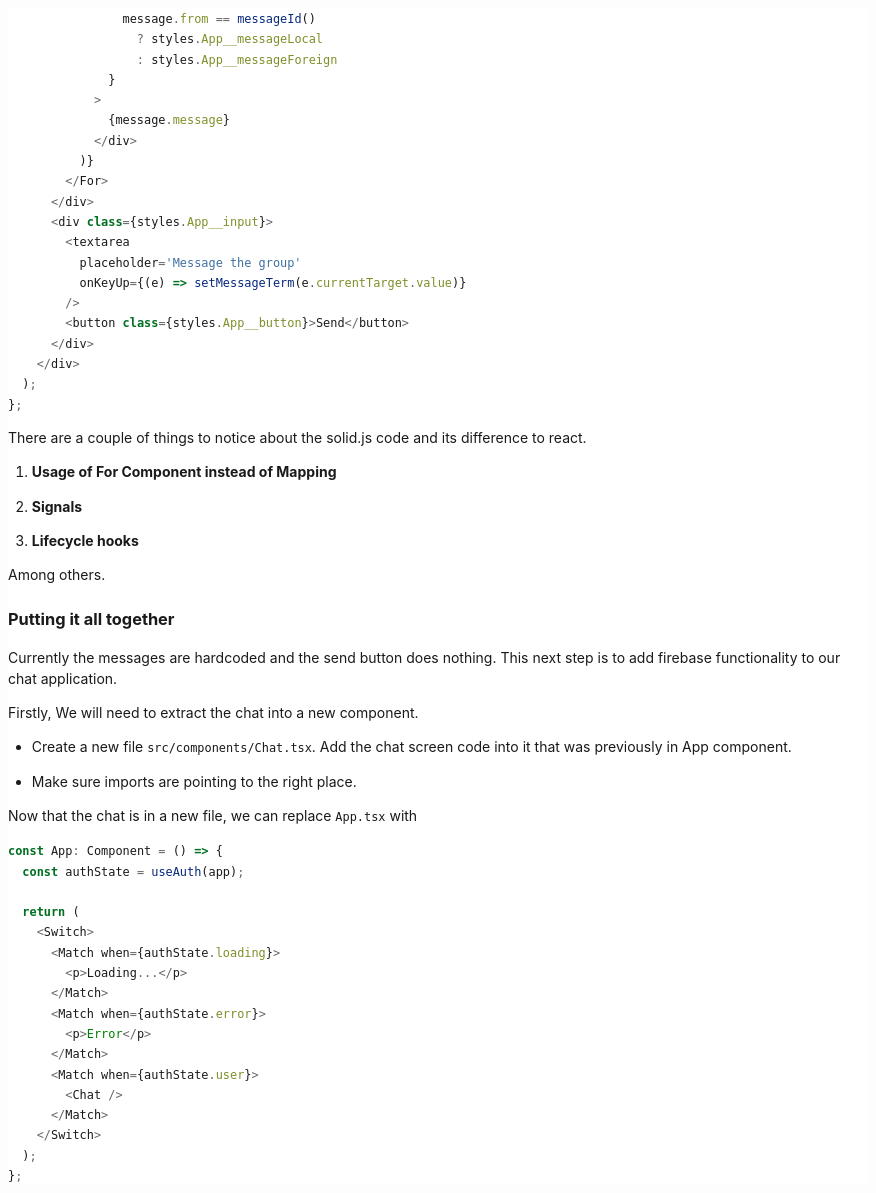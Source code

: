 ```js
                message.from == messageId()
                  ? styles.App__messageLocal
                  : styles.App__messageForeign
              }
            >
              {message.message}
            </div>
          )}
        </For>
      </div>
      <div class={styles.App__input}>
        <textarea
          placeholder='Message the group'
          onKeyUp={(e) => setMessageTerm(e.currentTarget.value)}
        />
        <button class={styles.App__button}>Send</button>
      </div>
    </div>
  );
};
```

There are a couple of things to notice about the solid.js code and its difference to react.

1. **Usage of For Component instead of Mapping**
    
2. **Signals**
    
3. **Lifecycle hooks**
    

Among others.

### Putting it all together

Currently the messages are hardcoded and the send button does nothing. This next step is to add firebase functionality to our chat application.

Firstly, We will need to extract the chat into a new component.

* Create a new file `src/components/Chat.tsx`. Add the chat screen code into it that was previously in App component.
    
* Make sure imports are pointing to the right place.
    

Now that the chat is in a new file, we can replace `App.tsx` with

```js
const App: Component = () => {
  const authState = useAuth(app);

  return (
    <Switch>
      <Match when={authState.loading}>
        <p>Loading...</p>
      </Match>
      <Match when={authState.error}>
        <p>Error</p>
      </Match>
      <Match when={authState.user}>
        <Chat />
      </Match>
    </Switch>
  );
};
```
